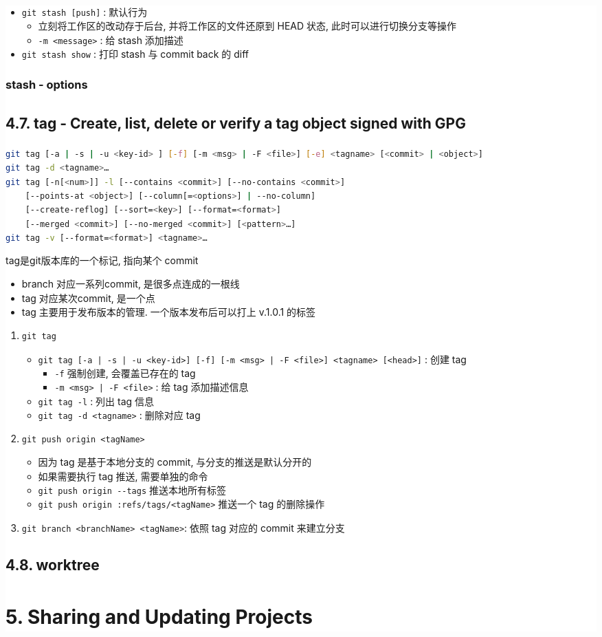 ```sh

```

* `git stash [push]` : 默认行为 
  * 立刻将工作区的改动存于后台, 并将工作区的文件还原到 HEAD 状态, 此时可以进行切换分支等操作
  * `-m <message>` : 给 stash 添加描述
* `git stash show` : 打印 stash 与 commit back 的 diff

### stash - options

## 4.7. tag - Create, list, delete or verify a tag object signed with GPG

```sh
git tag [-a | -s | -u <key-id> ] [-f] [-m <msg> | -F <file>] [-e] <tagname> [<commit> | <object>]
git tag -d <tagname>…​
git tag [-n[<num>]] -l [--contains <commit>] [--no-contains <commit>]
	[--points-at <object>] [--column[=<options>] | --no-column]
	[--create-reflog] [--sort=<key>] [--format=<format>]
	[--merged <commit>] [--no-merged <commit>] [<pattern>…​]
git tag -v [--format=<format>] <tagname>…​
```

tag是git版本库的一个标记, 指向某个 commit
* branch 对应一系列commit, 是很多点连成的一根线
* tag 对应某次commit, 是一个点
* tag 主要用于发布版本的管理. 一个版本发布后可以打上 v.1.0.1 的标签

1. `git tag`
   * `git tag [-a | -s | -u <key-id>] [-f] [-m <msg> | -F <file>] <tagname> [<head>]` : 创建 tag
     * `-f` 强制创建, 会覆盖已存在的 tag
     * `-m <msg> | -F <file>` : 给 tag 添加描述信息
   * `git tag -l` : 列出 tag 信息
   * `git tag -d <tagname>` : 删除对应 tag

2. `git push origin <tagName>`
   * 因为 tag 是基于本地分支的 commit, 与分支的推送是默认分开的
   * 如果需要执行 tag 推送, 需要单独的命令
   * `git push origin --tags` 推送本地所有标签
   * `git push origin :refs/tags/<tagName>` 推送一个 tag 的删除操作

3. `git branch <branchName> <tagName>`: 依照 tag 对应的 commit 来建立分支



## 4.8. worktree






# 5. Sharing and Updating Projects
